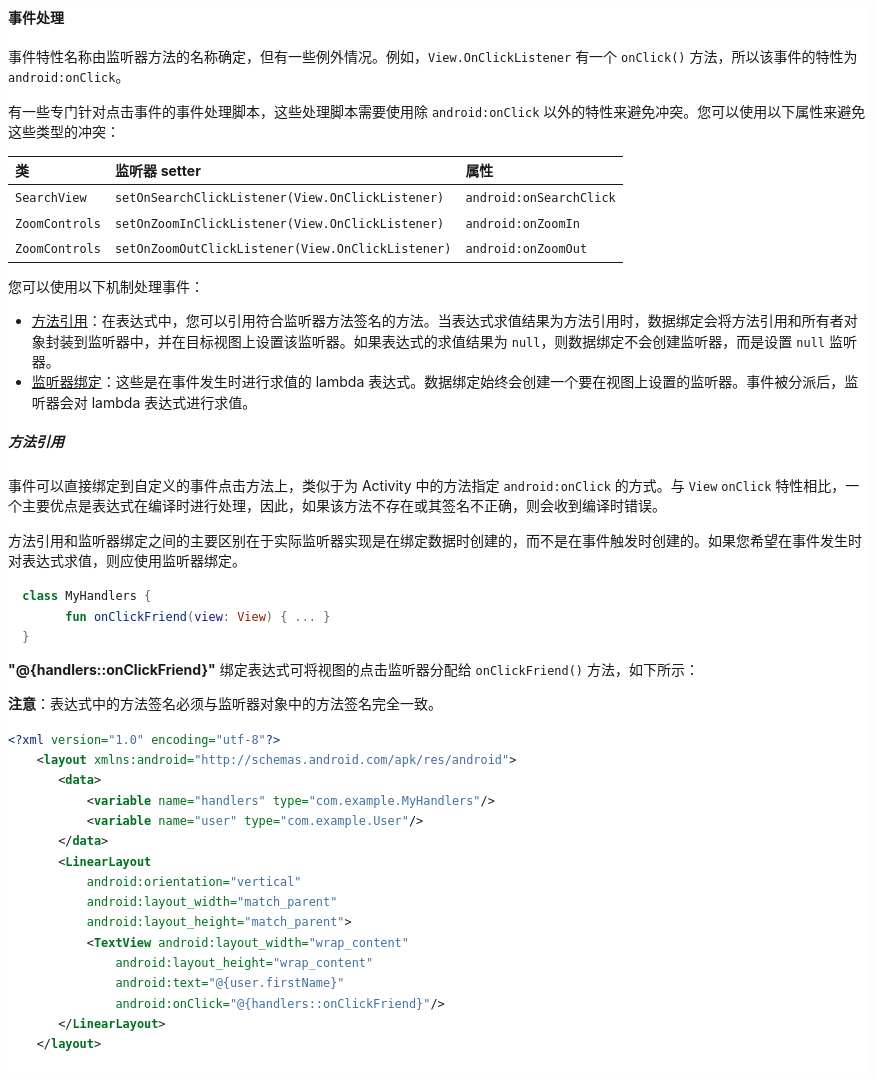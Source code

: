 #### 事件处理

事件特性名称由监听器方法的名称确定，但有一些例外情况。例如，`View.OnClickListener` 有一个 `onClick()` 方法，所以该事件的特性为 `android:onClick`。

有一些专门针对点击事件的事件处理脚本，这些处理脚本需要使用除 `android:onClick` 以外的特性来避免冲突。您可以使用以下属性来避免这些类型的冲突：

| 类             | 监听器 setter                                     | 属性                    |
| :------------- | :------------------------------------------------ | :---------------------- |
| `SearchView`   | `setOnSearchClickListener(View.OnClickListener)`  | `android:onSearchClick` |
| `ZoomControls` | `setOnZoomInClickListener(View.OnClickListener)`  | `android:onZoomIn`      |
| `ZoomControls` | `setOnZoomOutClickListener(View.OnClickListener)` | `android:onZoomOut`     |

您可以使用以下机制处理事件：

- [方法引用](https://developer.android.com/topic/libraries/data-binding/expressions?hl=zh-cn#method_references)：在表达式中，您可以引用符合监听器方法签名的方法。当表达式求值结果为方法引用时，数据绑定会将方法引用和所有者对象封装到监听器中，并在目标视图上设置该监听器。如果表达式的求值结果为 `null`，则数据绑定不会创建监听器，而是设置 `null` 监听器。
- [监听器绑定](https://developer.android.com/topic/libraries/data-binding/expressions?hl=zh-cn#listener_bindings)：这些是在事件发生时进行求值的 lambda 表达式。数据绑定始终会创建一个要在视图上设置的监听器。事件被分派后，监听器会对 lambda 表达式进行求值。

##### 方法引用

事件可以直接绑定到自定义的事件点击方法上，类似于为 Activity 中的方法指定 `android:onClick` 的方式。与 `View` `onClick` 特性相比，一个主要优点是表达式在编译时进行处理，因此，如果该方法不存在或其签名不正确，则会收到编译时错误。

方法引用和监听器绑定之间的主要区别在于实际监听器实现是在绑定数据时创建的，而不是在事件触发时创建的。如果您希望在事件发生时对表达式求值，则应使用监听器绑定。

```kotlin
  class MyHandlers {
        fun onClickFriend(view: View) { ... }
  }
```

**"@{handlers::onClickFriend}"** 绑定表达式可将视图的点击监听器分配给 `onClickFriend()` 方法，如下所示：

**注意**：表达式中的方法签名必须与监听器对象中的方法签名完全一致。

```xml
<?xml version="1.0" encoding="utf-8"?>
    <layout xmlns:android="http://schemas.android.com/apk/res/android">
       <data>
           <variable name="handlers" type="com.example.MyHandlers"/>
           <variable name="user" type="com.example.User"/>
       </data>
       <LinearLayout
           android:orientation="vertical"
           android:layout_width="match_parent"
           android:layout_height="match_parent">
           <TextView android:layout_width="wrap_content"
               android:layout_height="wrap_content"
               android:text="@{user.firstName}"
               android:onClick="@{handlers::onClickFriend}"/>
       </LinearLayout>
    </layout>
    
```
